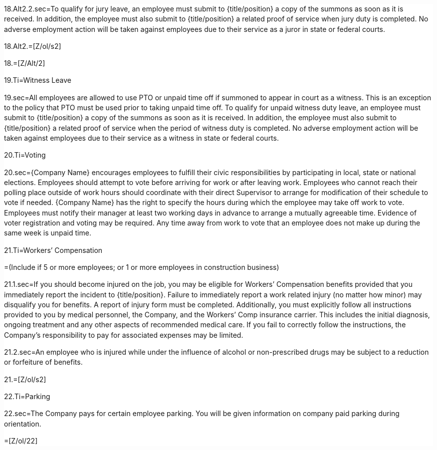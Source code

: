 18.Alt2.2.sec=To qualify for jury leave, an employee must submit to {title/position} a copy of the summons as soon as it is received. In addition, the employee must also submit to {title/position} a related proof of service when jury duty is completed. No adverse employment action will be taken against employees due to their service as a juror in state or federal courts.

18.Alt2.=[Z/ol/s2]

18.=[Z/Alt/2]

19.Ti=Witness Leave

19.sec=All employees are allowed to use PTO or unpaid time off if summoned to appear in court as a witness. This is an exception to the policy that PTO must be used prior to taking unpaid time off. To qualify for unpaid witness duty leave, an employee must submit to {title/position} a copy of the summons as soon as it is received. In addition, the employee must also submit to {title/position} a related proof of service when the period of witness duty is completed. No adverse employment action will be taken against employees due to their service as a witness in state or federal courts.

20.Ti=Voting

20.sec={Company Name} encourages employees to fulfill their civic responsibilities by participating in local, state or national elections. Employees should attempt to vote before arriving for work or after leaving work. Employees who cannot reach their polling place outside of work hours should coordinate with their direct Supervisor to arrange for modification of their schedule to vote if needed. {Company Name} has the right to specify the hours during which the employee may take off work to vote. Employees must notify their manager at least two working days in advance to arrange a mutually agreeable time. Evidence of voter registration and voting may be required. Any time away from work to vote that an employee does not make up during the same week is unpaid time.

21.Ti=Workers’ Compensation

=(Include if 5 or more employees; or 1 or more employees in construction business)

21.1.sec=If you should become injured on the job, you may be eligible for Workers’ Compensation benefits provided that you immediately report the incident to {title/position}. Failure to immediately report a work related injury (no matter how minor) may disqualify you for benefits. A report of injury form must be completed.  Additionally, you must explicitly follow all instructions provided to you by medical personnel, the Company, and the Workers’ Comp insurance carrier.  This includes the initial diagnosis, ongoing treatment and any other aspects of recommended medical care.  If you fail to correctly follow the instructions, the Company’s responsibility to pay for associated expenses may be limited.

21.2.sec=An employee who is injured while under the influence of alcohol or non-prescribed drugs may be subject to a reduction or forfeiture of benefits.

21.=[Z/ol/s2]

22.Ti=Parking

22.sec=The Company pays for certain employee parking.  You will be given information on company paid parking during orientation.

=[Z/ol/22]
